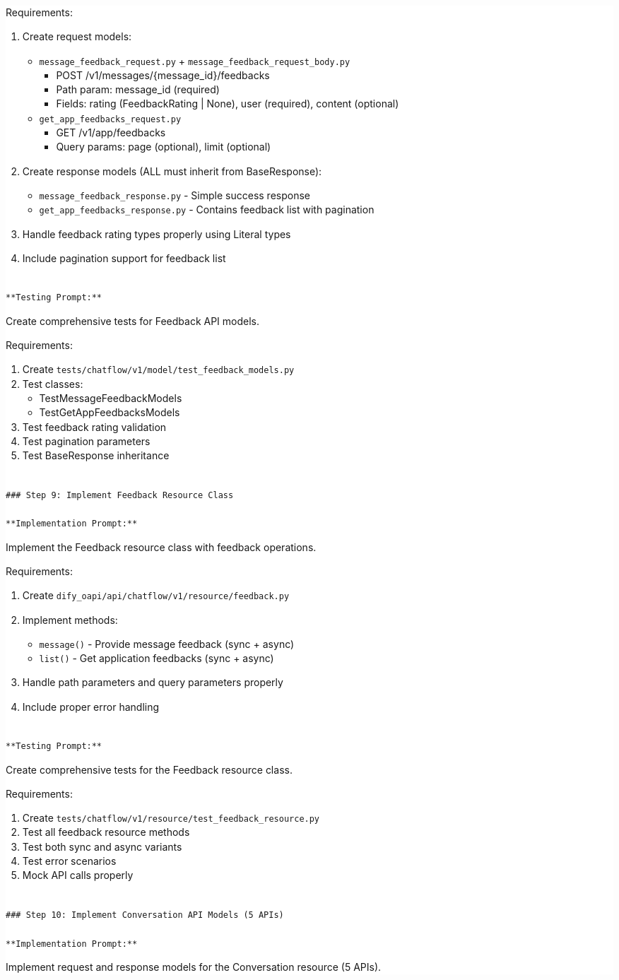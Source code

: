 Requirements:
1. Create request models:
   - `message_feedback_request.py` + `message_feedback_request_body.py`
     * POST /v1/messages/{message_id}/feedbacks
     * Path param: message_id (required)
     * Fields: rating (FeedbackRating | None), user (required), content (optional)
   - `get_app_feedbacks_request.py`
     * GET /v1/app/feedbacks
     * Query params: page (optional), limit (optional)

2. Create response models (ALL must inherit from BaseResponse):
   - `message_feedback_response.py` - Simple success response
   - `get_app_feedbacks_response.py` - Contains feedback list with pagination

3. Handle feedback rating types properly using Literal types
4. Include pagination support for feedback list
```

**Testing Prompt:**
```
Create comprehensive tests for Feedback API models.

Requirements:
1. Create `tests/chatflow/v1/model/test_feedback_models.py`
2. Test classes:
   - TestMessageFeedbackModels
   - TestGetAppFeedbacksModels
3. Test feedback rating validation
4. Test pagination parameters
5. Test BaseResponse inheritance
```

### Step 9: Implement Feedback Resource Class

**Implementation Prompt:**
```
Implement the Feedback resource class with feedback operations.

Requirements:
1. Create `dify_oapi/api/chatflow/v1/resource/feedback.py`
2. Implement methods:
   - `message()` - Provide message feedback (sync + async)
   - `list()` - Get application feedbacks (sync + async)

3. Handle path parameters and query parameters properly
4. Include proper error handling
```

**Testing Prompt:**
```
Create comprehensive tests for the Feedback resource class.

Requirements:
1. Create `tests/chatflow/v1/resource/test_feedback_resource.py`
2. Test all feedback resource methods
3. Test both sync and async variants
4. Test error scenarios
5. Mock API calls properly
```

### Step 10: Implement Conversation API Models (5 APIs)

**Implementation Prompt:**
```
Implement request and response models for the Conversation resource (5 APIs).
